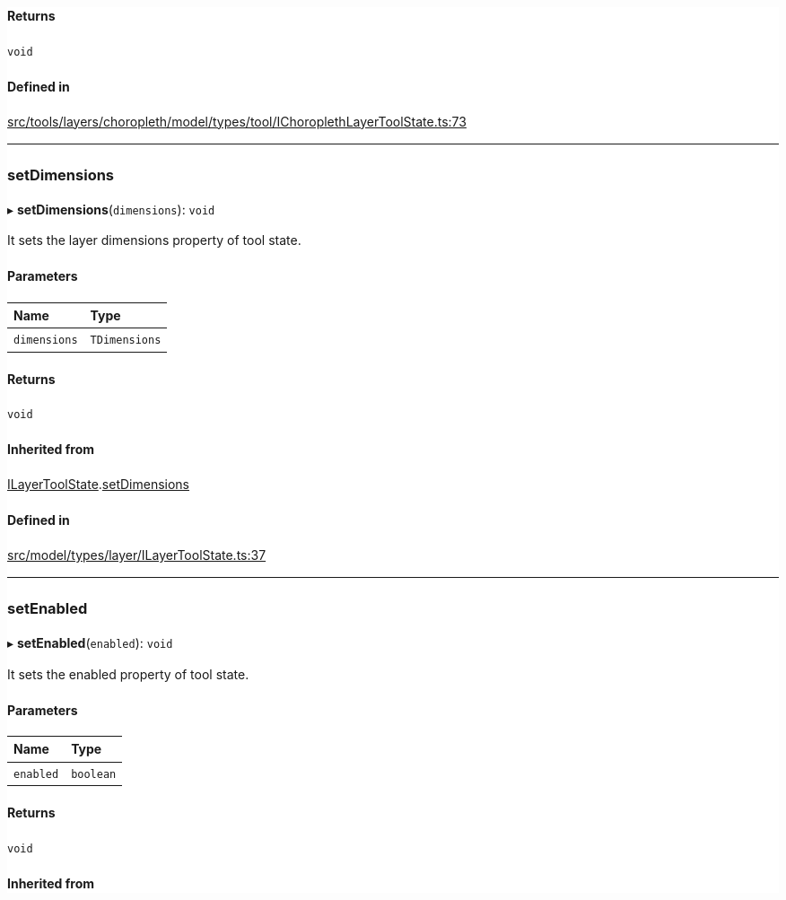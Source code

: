 #### Returns

`void`

#### Defined in

[src/tools/layers/choropleth/model/types/tool/IChoroplethLayerToolState.ts:73](https://github.com/geovisto/geovisto-map/blob/e22d774889dbc28cc1ec62933ecf6bab6690f172/src/tools/layers/choropleth/model/types/tool/IChoroplethLayerToolState.ts#L73)

___

### setDimensions

▸ **setDimensions**(`dimensions`): `void`

It sets the layer dimensions property of tool state.

#### Parameters

| Name | Type |
| :------ | :------ |
| `dimensions` | `TDimensions` |

#### Returns

`void`

#### Inherited from

[ILayerToolState](ILayerToolState.md).[setDimensions](ILayerToolState.md#setdimensions)

#### Defined in

[src/model/types/layer/ILayerToolState.ts:37](https://github.com/geovisto/geovisto-map/blob/e22d774889dbc28cc1ec62933ecf6bab6690f172/src/model/types/layer/ILayerToolState.ts#L37)

___

### setEnabled

▸ **setEnabled**(`enabled`): `void`

It sets the enabled property of tool state.

#### Parameters

| Name | Type |
| :------ | :------ |
| `enabled` | `boolean` |

#### Returns

`void`

#### Inherited from
